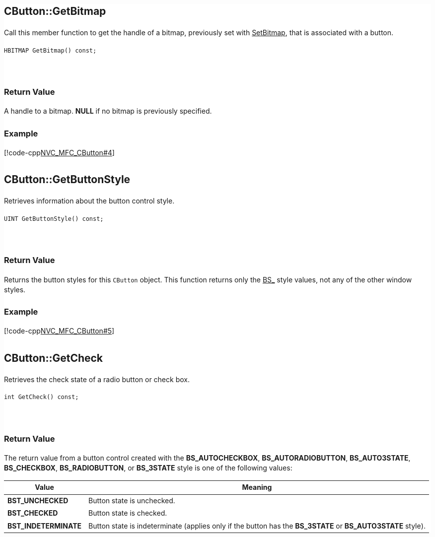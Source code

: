 ##  <a name="cbutton__getbitmap"></a>  CButton::GetBitmap  
 Call this member function to get the handle of a bitmap, previously set with [SetBitmap](#cbutton__setbitmap), that is associated with a button.  
  
```  
HBITMAP GetBitmap() const;

 
```  
  
### Return Value  
 A handle to a bitmap. **NULL** if no bitmap is previously specified.  
  
### Example  
 [!code-cpp[NVC_MFC_CButton#4](../../mfc/reference/codesnippet/cpp/cbutton-class_4.cpp)]  
  
##  <a name="cbutton__getbuttonstyle"></a>  CButton::GetButtonStyle  
 Retrieves information about the button control style.  
  
```  
UINT GetButtonStyle() const;

 
```  
  
### Return Value  
 Returns the button styles for this `CButton` object. This function returns only the [BS_](../../mfc/reference/button-styles.md) style values, not any of the other window styles.  
  
### Example  
 [!code-cpp[NVC_MFC_CButton#5](../../mfc/reference/codesnippet/cpp/cbutton-class_5.cpp)]  
  
##  <a name="cbutton__getcheck"></a>  CButton::GetCheck  
 Retrieves the check state of a radio button or check box.  
  
```  
int GetCheck() const;

 
```  
  
### Return Value  
 The return value from a button control created with the **BS_AUTOCHECKBOX**, **BS_AUTORADIOBUTTON**, **BS_AUTO3STATE**, **BS_CHECKBOX**, **BS_RADIOBUTTON**, or **BS_3STATE** style is one of the following values:  
  
|Value|Meaning|  
|-----------|-------------|  
|**BST_UNCHECKED**|Button state is unchecked.|  
|**BST_CHECKED**|Button state is checked.|  
|**BST_INDETERMINATE**|Button state is indeterminate (applies only if the button has the **BS_3STATE** or **BS_AUTO3STATE** style).|  
  
